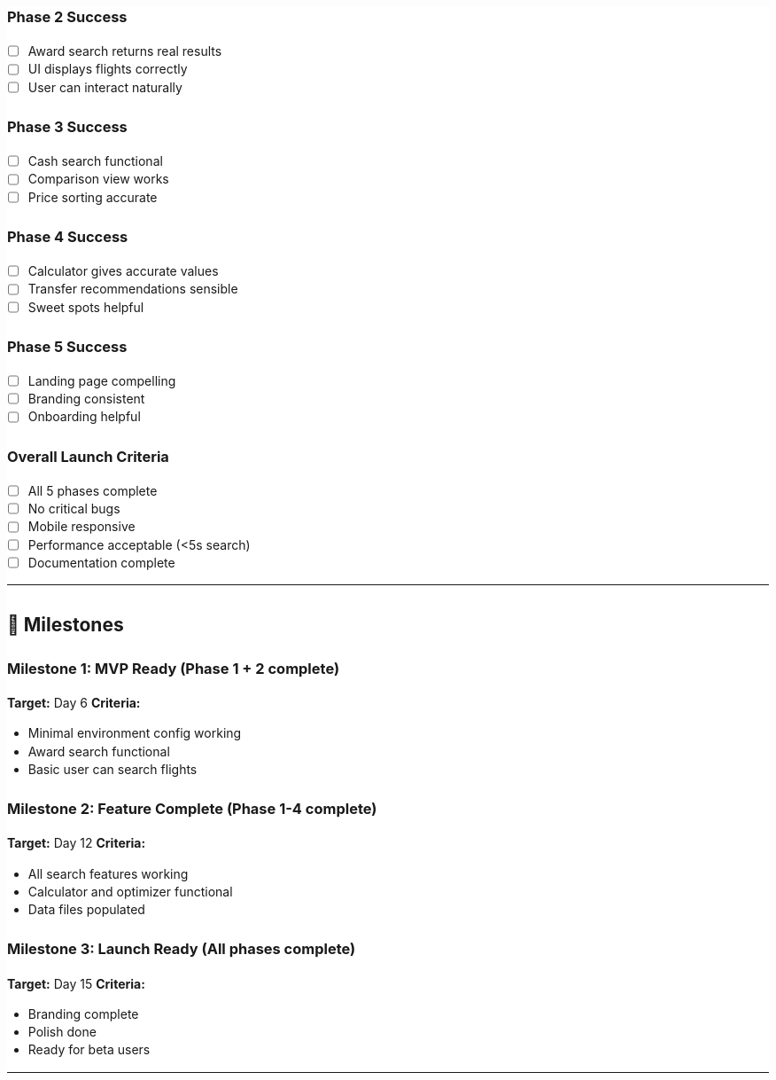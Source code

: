 ### Phase 2 Success  
- [ ] Award search returns real results
- [ ] UI displays flights correctly
- [ ] User can interact naturally

### Phase 3 Success
- [ ] Cash search functional
- [ ] Comparison view works
- [ ] Price sorting accurate

### Phase 4 Success
- [ ] Calculator gives accurate values
- [ ] Transfer recommendations sensible
- [ ] Sweet spots helpful

### Phase 5 Success
- [ ] Landing page compelling
- [ ] Branding consistent
- [ ] Onboarding helpful

### Overall Launch Criteria
- [ ] All 5 phases complete
- [ ] No critical bugs
- [ ] Mobile responsive
- [ ] Performance acceptable (<5s search)
- [ ] Documentation complete

---

## 🎯 Milestones

### Milestone 1: MVP Ready (Phase 1 + 2 complete)
**Target:** Day 6
**Criteria:**
- Minimal environment config working
- Award search functional
- Basic user can search flights

### Milestone 2: Feature Complete (Phase 1-4 complete)
**Target:** Day 12
**Criteria:**
- All search features working
- Calculator and optimizer functional
- Data files populated

### Milestone 3: Launch Ready (All phases complete)
**Target:** Day 15
**Criteria:**
- Branding complete
- Polish done
- Ready for beta users

---